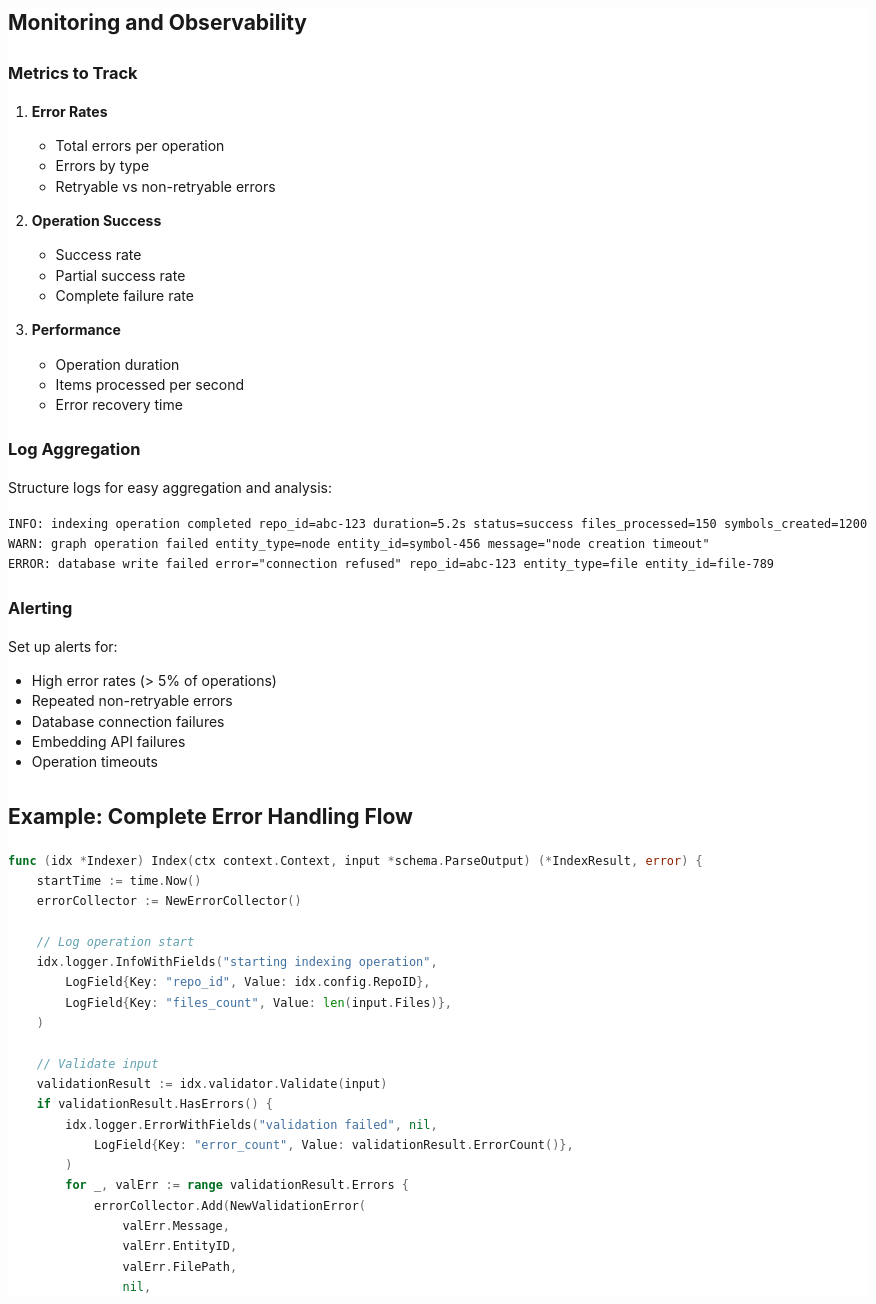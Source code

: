 ## Monitoring and Observability

### Metrics to Track

1. **Error Rates**
   - Total errors per operation
   - Errors by type
   - Retryable vs non-retryable errors

2. **Operation Success**
   - Success rate
   - Partial success rate
   - Complete failure rate

3. **Performance**
   - Operation duration
   - Items processed per second
   - Error recovery time

### Log Aggregation

Structure logs for easy aggregation and analysis:

```
INFO: indexing operation completed repo_id=abc-123 duration=5.2s status=success files_processed=150 symbols_created=1200
WARN: graph operation failed entity_type=node entity_id=symbol-456 message="node creation timeout"
ERROR: database write failed error="connection refused" repo_id=abc-123 entity_type=file entity_id=file-789
```

### Alerting

Set up alerts for:
- High error rates (> 5% of operations)
- Repeated non-retryable errors
- Database connection failures
- Embedding API failures
- Operation timeouts

## Example: Complete Error Handling Flow

```go
func (idx *Indexer) Index(ctx context.Context, input *schema.ParseOutput) (*IndexResult, error) {
    startTime := time.Now()
    errorCollector := NewErrorCollector()
    
    // Log operation start
    idx.logger.InfoWithFields("starting indexing operation",
        LogField{Key: "repo_id", Value: idx.config.RepoID},
        LogField{Key: "files_count", Value: len(input.Files)},
    )
    
    // Validate input
    validationResult := idx.validator.Validate(input)
    if validationResult.HasErrors() {
        idx.logger.ErrorWithFields("validation failed", nil,
            LogField{Key: "error_count", Value: validationResult.ErrorCount()},
        )
        for _, valErr := range validationResult.Errors {
            errorCollector.Add(NewValidationError(
                valErr.Message,
                valErr.EntityID,
                valErr.FilePath,
                nil,
```